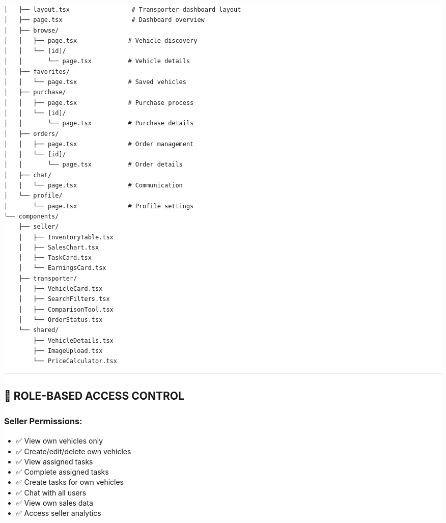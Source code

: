 ```
│   ├── layout.tsx                 # Transporter dashboard layout
│   ├── page.tsx                   # Dashboard overview
│   ├── browse/
│   │   ├── page.tsx              # Vehicle discovery
│   │   └── [id]/
│   │       └── page.tsx          # Vehicle details
│   ├── favorites/
│   │   └── page.tsx              # Saved vehicles
│   ├── purchase/
│   │   ├── page.tsx              # Purchase process
│   │   └── [id]/
│   │       └── page.tsx          # Purchase details
│   ├── orders/
│   │   ├── page.tsx              # Order management
│   │   └── [id]/
│   │       └── page.tsx          # Order details
│   ├── chat/
│   │   └── page.tsx              # Communication
│   └── profile/
│       └── page.tsx              # Profile settings
└── components/
    ├── seller/
    │   ├── InventoryTable.tsx
    │   ├── SalesChart.tsx
    │   ├── TaskCard.tsx
    │   └── EarningsCard.tsx
    ├── transporter/
    │   ├── VehicleCard.tsx
    │   ├── SearchFilters.tsx
    │   ├── ComparisonTool.tsx
    │   └── OrderStatus.tsx
    └── shared/
        ├── VehicleDetails.tsx
        ├── ImageUpload.tsx
        └── PriceCalculator.tsx
```

---

## 🔐 **ROLE-BASED ACCESS CONTROL**

### **Seller Permissions:**
- ✅ View own vehicles only
- ✅ Create/edit/delete own vehicles
- ✅ View assigned tasks
- ✅ Complete assigned tasks
- ✅ Create tasks for own vehicles
- ✅ Chat with all users
- ✅ View own sales data
- ✅ Access seller analytics
